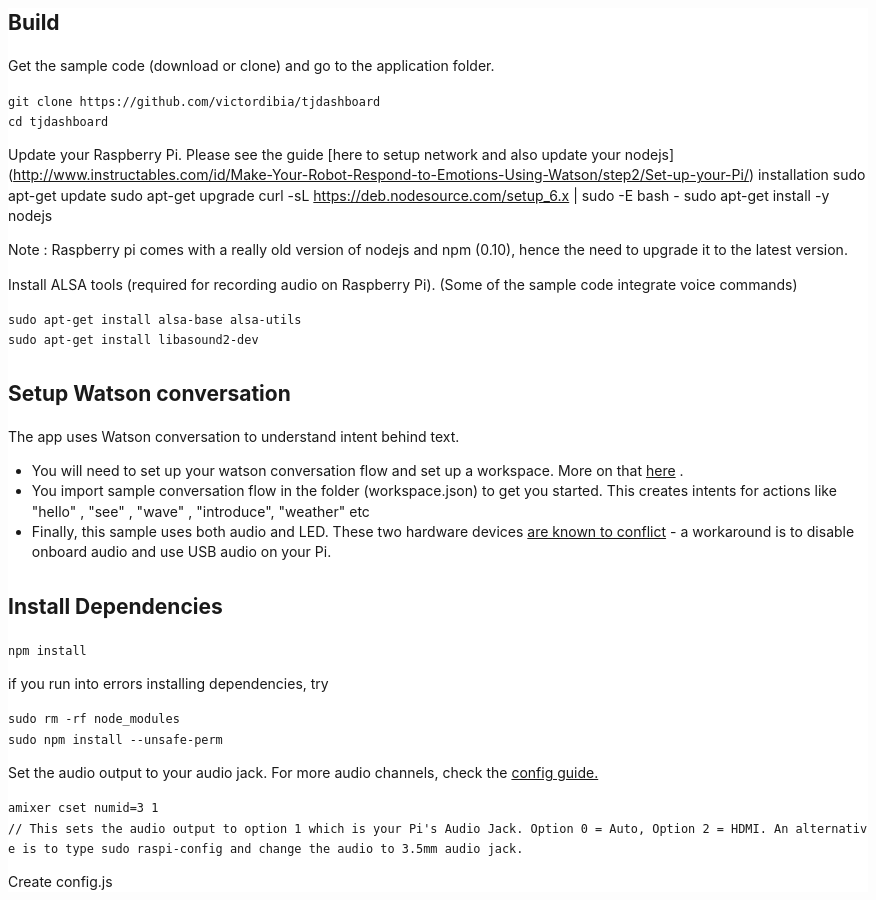 

## Build
Get the sample code (download or clone) and go to the application folder.

    git clone https://github.com/victordibia/tjdashboard
    cd tjdashboard

Update your Raspberry Pi. Please see the guide [here to setup network and also update your nodejs] (http://www.instructables.com/id/Make-Your-Robot-Respond-to-Emotions-Using-Watson/step2/Set-up-your-Pi/) installation
    sudo apt-get update
    sudo apt-get upgrade
    curl -sL https://deb.nodesource.com/setup_6.x | sudo -E bash -
    sudo apt-get install -y nodejs

Note : Raspberry pi comes with a really old version of nodejs and npm (0.10), hence the need to upgrade it to the latest version.

Install ALSA tools (required for recording audio on Raspberry Pi). (Some of the sample code integrate voice commands)

    sudo apt-get install alsa-base alsa-utils
    sudo apt-get install libasound2-dev


## Setup Watson conversation
The app uses Watson conversation to understand intent behind text.

  - You will need to set up your watson conversation flow and set up a workspace. More on that [here](http://www.instructables.com/id/Build-a-Talking-Robot-With-Watson-and-Raspberry-Pi/#step6) .
  - You import sample conversation flow in the folder (workspace.json) to get you started. This creates intents for actions like "hello" , "see" , "wave" , "introduce", "weather" etc
  - Finally, this sample uses both audio and LED. These two hardware devices [are known to conflict](https://github.com/jgarff/rpi_ws281x#limitations) - a workaround is to disable onboard audio and use USB audio on your Pi.


## Install Dependencies

    npm install

if you run into errors installing dependencies, try

    sudo rm -rf node_modules
    sudo npm install --unsafe-perm

Set the audio output to your audio jack. For more audio channels, check the [config guide. ](https://www.raspberrypi.org/documentation/configuration/audio-config.md)

    amixer cset numid=3 1    
    // This sets the audio output to option 1 which is your Pi's Audio Jack. Option 0 = Auto, Option 2 = HDMI. An alternative is to type sudo raspi-config and change the audio to 3.5mm audio jack.

Create config.js
